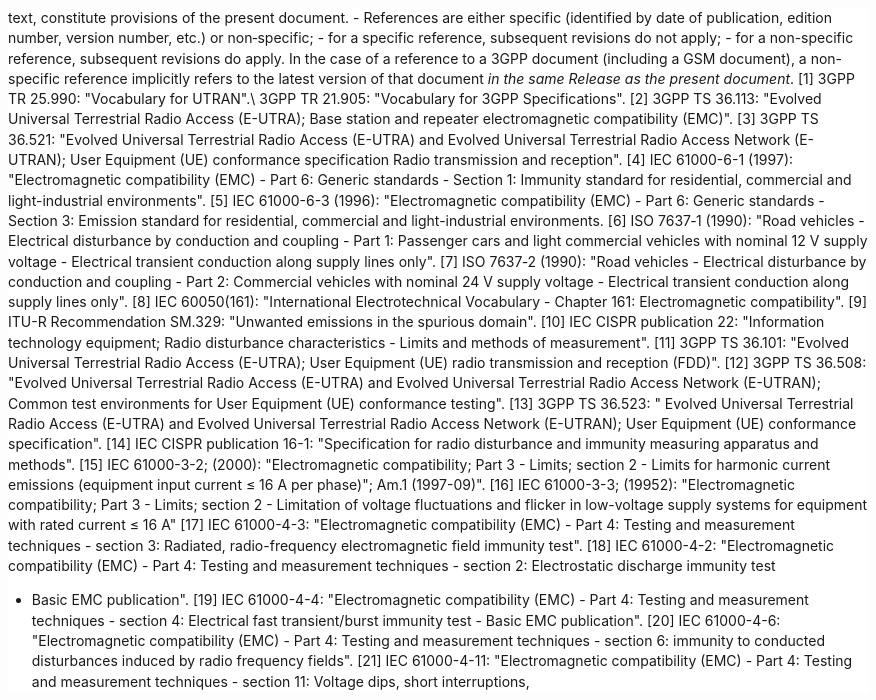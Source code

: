 text, constitute provisions of the present document.
\- References are either specific (identified by date of publication, edition
number, version number, etc.) or non‑specific;
\- for a specific reference, subsequent revisions do not apply;
\- for a non-specific reference, subsequent revisions do apply. In the case of
a reference to a 3GPP document (including a GSM document), a non-specific
reference implicitly refers to the latest version of that document _in the
same Release as the present document_.
[1] 3GPP TR 25.990: \"Vocabulary for UTRAN\".\ 3GPP TR 21.905: \"Vocabulary
for 3GPP Specifications\".
[2] 3GPP TS 36.113: \"Evolved Universal Terrestrial Radio Access (E-UTRA);
Base station and repeater electromagnetic compatibility (EMC)\".
[3] 3GPP TS 36.521: \"Evolved Universal Terrestrial Radio Access (E-UTRA) and
Evolved Universal Terrestrial Radio Access Network (E-UTRAN); User Equipment
(UE) conformance specification Radio transmission and reception\".
[4] IEC 61000-6-1 (1997): \"Electromagnetic compatibility (EMC) - Part 6:
Generic standards - Section 1: Immunity standard for residential, commercial
and light-industrial environments\".
[5] IEC 61000-6-3 (1996): \"Electromagnetic compatibility (EMC) - Part 6:
Generic standards - Section 3: Emission standard for residential, commercial
and light-industrial environments.
[6] ISO 7637‑1 (1990): \"Road vehicles - Electrical disturbance by conduction
and coupling - Part 1: Passenger cars and light commercial vehicles with
nominal 12 V supply voltage - Electrical transient conduction along supply
lines only\".
[7] ISO 7637‑2 (1990): \"Road vehicles - Electrical disturbance by conduction
and coupling - Part 2: Commercial vehicles with nominal 24 V supply voltage -
Electrical transient conduction along supply lines only\".
[8] IEC 60050(161): \"International Electrotechnical Vocabulary - Chapter 161:
Electromagnetic compatibility\".
[9] ITU-R Recommendation SM.329: \"Unwanted emissions in the spurious
domain\".
[10] IEC CISPR publication 22: \"Information technology equipment; Radio
disturbance characteristics - Limits and methods of measurement\".
[11] 3GPP TS 36.101: \"Evolved Universal Terrestrial Radio Access (E-UTRA);
User Equipment (UE) radio transmission and reception (FDD)\".
[12] 3GPP TS 36.508: \"Evolved Universal Terrestrial Radio Access (E-UTRA) and
Evolved Universal Terrestrial Radio Access Network (E-UTRAN); Common test
environments for User Equipment (UE) conformance testing\".
[13] 3GPP TS 36.523: \" Evolved Universal Terrestrial Radio Access (E-UTRA)
and Evolved Universal Terrestrial Radio Access Network (E-UTRAN); User
Equipment (UE) conformance specification\".
[14] IEC CISPR publication 16-1: \"Specification for radio disturbance and
immunity measuring apparatus and methods\".
[15] IEC 61000-3-2; (2000): \"Electromagnetic compatibility; Part 3 - Limits;
section 2 - Limits for harmonic current emissions (equipment input current ≤
16 A per phase)\"; Am.1 (1997-09)\".
[16] IEC 61000-3-3; (19952): \"Electromagnetic compatibility; Part 3 - Limits;
section 2 - Limitation of voltage fluctuations and flicker in low-voltage
supply systems for equipment with rated current ≤ 16 A\"
[17] IEC 61000-4-3: \"Electromagnetic compatibility (EMC) - Part 4: Testing
and measurement techniques - section 3: Radiated, radio-frequency
electromagnetic field immunity test\".
[18] IEC 61000-4-2: \"Electromagnetic compatibility (EMC) - Part 4: Testing
and measurement techniques - section 2: Electrostatic discharge immunity test
- Basic EMC publication\".
[19] IEC 61000-4-4: \"Electromagnetic compatibility (EMC) - Part 4: Testing
and measurement techniques - section 4: Electrical fast transient/burst
immunity test - Basic EMC publication\".
[20] IEC 61000-4-6: \"Electromagnetic compatibility (EMC) - Part 4: Testing
and measurement techniques - section 6: immunity to conducted disturbances
induced by radio frequency fields\".
[21] IEC 61000-4-11: \"Electromagnetic compatibility (EMC) - Part 4: Testing
and measurement techniques - section 11: Voltage dips, short interruptions,